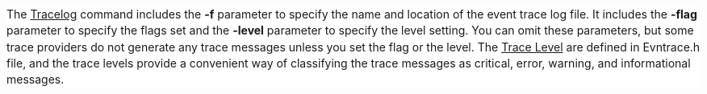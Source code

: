 The [Tracelog](tracelog.md) command includes the **-f** parameter to specify the name and location of the event trace log file. It includes the **-flag** parameter to specify the flags set and the **-level** parameter to specify the level setting. You can omit these parameters, but some trace providers do not generate any trace messages unless you set the flag or the level. The [Trace Level](trace-level.md) are defined in Evntrace.h file, and the trace levels provide a convenient way of classifying the trace messages as critical, error, warning, and informational messages.









